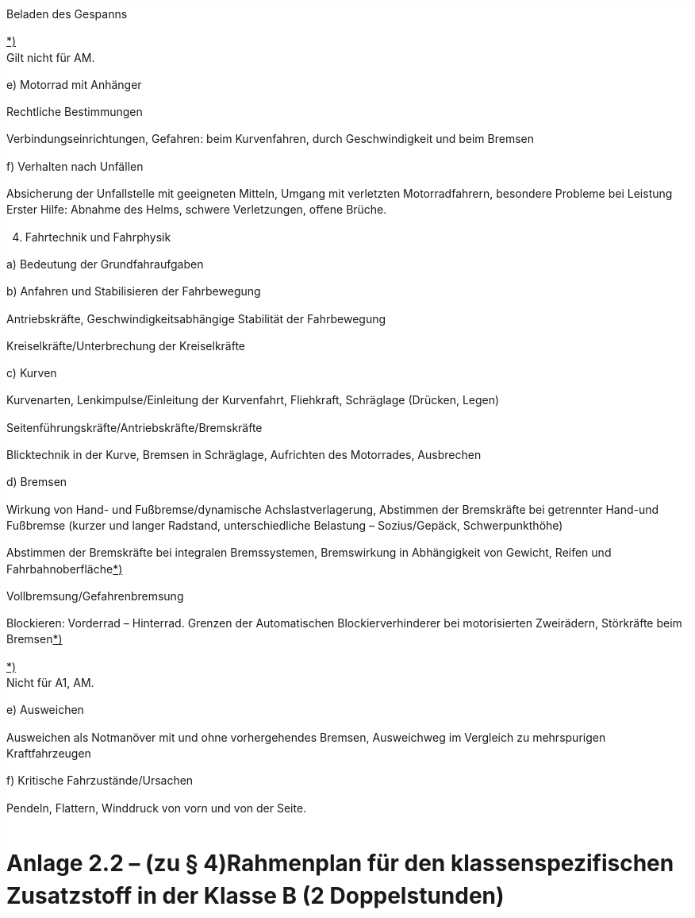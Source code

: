 Beladen des Gespanns

<span id="FnA1-f776948_01"></span><a href="#FnR.FnA1-f776948_01" class="Footnote">*)</a>  
Gilt nicht für AM.

e) Motorrad mit Anhänger

Rechtliche Bestimmungen

Verbindungseinrichtungen, Gefahren: beim Kurvenfahren, durch Geschwindigkeit und beim Bremsen

f) Verhalten nach Unfällen

Absicherung der Unfallstelle mit geeigneten Mitteln, Umgang mit verletzten Motorradfahrern, besondere Probleme bei Leistung Erster Hilfe: Abnahme des Helms, schwere Verletzungen, offene Brüche.

4. Fahrtechnik und Fahrphysik

a) Bedeutung der Grundfahraufgaben

b) Anfahren und Stabilisieren der Fahrbewegung

Antriebskräfte, Geschwindigkeitsabhängige Stabilität der Fahrbewegung

Kreiselkräfte/Unterbrechung der Kreiselkräfte

c) Kurven

Kurvenarten, Lenkimpulse/Einleitung der Kurvenfahrt, Fliehkraft, Schräglage (Drücken, Legen)

Seitenführungskräfte/Antriebskräfte/Bremskräfte

Blicktechnik in der Kurve, Bremsen in Schräglage, Aufrichten des Motorrades, Ausbrechen

d) Bremsen

Wirkung von Hand- und Fußbremse/dynamische Achslastverlagerung, Abstimmen der Bremskräfte bei getrennter Hand-und Fußbremse (kurzer und langer Radstand, unterschiedliche Belastung – Sozius/Gepäck, Schwerpunkthöhe)

Abstimmen der Bremskräfte bei integralen Bremssystemen, Bremswirkung in Abhängigkeit von Gewicht, Reifen und Fahrbahnoberfläche<span id="FnR.FnA2-f776948_02"></span><a href="#FnA2-f776948_02" class="FnR">*)</a></sup>

Vollbremsung/Gefahrenbremsung

Blockieren: Vorderrad – Hinterrad. Grenzen der Automatischen Blockierverhinderer bei motorisierten Zweirädern, Störkräfte beim Bremsen<a href="#FnA2-f776948_02" class="FnR">*)</a></sup>

<span id="FnA2-f776948_02"></span><a href="#FnR.FnA2-f776948_02" class="Footnote">*)</a>  
Nicht für A1, AM.

e) Ausweichen

Ausweichen als Notmanöver mit und ohne vorhergehendes Bremsen, Ausweichweg im Vergleich zu mehrspurigen Kraftfahrzeugen

f) Kritische Fahrzustände/Ursachen

Pendeln, Flattern, Winddruck von vorn und von der Seite.

# Anlage 2.2 – (zu § 4)Rahmenplan für den klassenspezifischen Zusatzstoff in der Klasse B (2 Doppelstunden)
